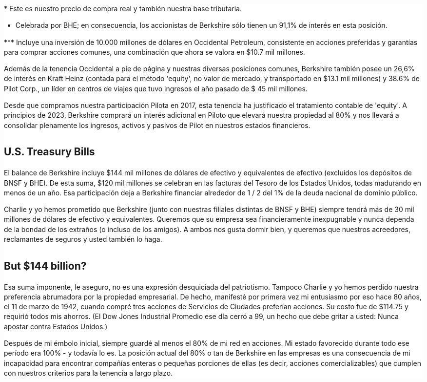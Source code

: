 

\* Este es nuestro precio de compra real y también nuestra base tributaria.


* Celebrada por BHE; en consecuencia, los accionistas de Berkshire sólo tienen un 91,1% de interés en esta posición.



\*\*\* Incluye una inversión de 10.000 millones de dólares en Occidental Petroleum, consistente en acciones preferidas y garantías para comprar acciones comunes, una combinación que ahora se valora en $10.7 mil millones.


Además de la tenencia Occidental a pie de página y nuestras diversas posiciones comunes, Berkshire también posee un 26,6% de interés en Kraft Heinz (contada para el método 'equity', no valor de mercado, y transportado en $13.1 mil millones) y 38.6% de Pilot Corp., un líder en centros de viajes que tuvo ingresos el año pasado de $ 45 mil millones.


Desde que compramos nuestra participación Pilota en 2017, esta tenencia ha justificado el tratamiento contable de 'equity'. A principios de 2023, Berkshire comprará un interés adicional en Piloto que elevará nuestra propiedad al 80% y nos llevará a consolidar plenamente los ingresos, activos y pasivos de Pilot en nuestros estados financieros.


## U.S. Treasury Bills


El balance de Berkshire incluye $144 mil millones de dólares de efectivo y equivalentes de efectivo (excluidos los depósitos de BNSF y BHE). De esta suma, $120 mil millones se celebran en las facturas del Tesoro de los Estados Unidos, todas madurando en menos de un año. Esa participación deja a Berkshire financiar alrededor de 1 / 2 del 1% de la deuda nacional de dominio público.


Charlie y yo hemos prometido que Berkshire (junto con nuestras filiales distintas de BNSF y BHE) siempre tendrá más de 30 mil millones de dólares de efectivo y equivalentes. Queremos que su empresa sea financieramente inexpugnable y nunca dependa de la bondad de los extraños (o incluso de los amigos). A ambos nos gusta dormir bien, y queremos que nuestros acreedores, reclamantes de seguros y usted también lo haga.


## But $144 billion?


Esa suma imponente, le aseguro, no es una expresión desquiciada del patriotismo. Tampoco Charlie y yo hemos perdido nuestra preferencia abrumadora por la propiedad empresarial. De hecho, manifesté por primera vez mi entusiasmo por eso hace 80 años, el 11 de marzo de 1942, cuando compré tres acciones de Servicios de Ciudades preferían acciones. Su costo fue de $114.75 y requirió todos mis ahorros. (El Dow Jones Industrial Promedio ese día cerró a 99, un hecho que debe gritar a usted: Nunca apostar contra Estados Unidos.)


Después de mi émbolo inicial, siempre guardé al menos el 80% de mi red en acciones. Mi estado favorecido durante todo ese período era 100% - y todavía lo es. La posición actual del 80% o tan de Berkshire en las empresas es una consecuencia de mi incapacidad para encontrar compañías enteras o pequeñas porciones de ellas (es decir, acciones comercializables) que cumplen con nuestros criterios para la tenencia a largo plazo.
